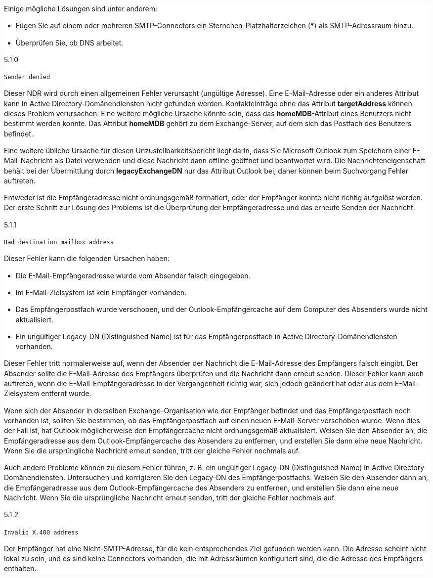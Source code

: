 <td><p>Einige mögliche Lösungen sind unter anderem:</p>
<ul>
<li><p>Fügen Sie auf einem oder mehreren SMTP-Connectors ein Sternchen-Platzhalterzeichen (<strong>*</strong>) als SMTP-Adressraum hinzu.</p></li>
<li><p>Überprüfen Sie, ob DNS arbeitet.</p></li>
</ul></td>
</tr>
<tr class="odd">
<td><p>5.1.0</p></td>
<td><p><code>Sender denied</code></p></td>
<td><p>Dieser NDR wird durch einen allgemeinen Fehler verursacht (ungültige Adresse). Eine E-Mail-Adresse oder ein anderes Attribut kann in Active Directory-Domänendiensten nicht gefunden werden. Kontakteinträge ohne das Attribut <strong>targetAddress</strong> können dieses Problem verursachen. Eine weitere mögliche Ursache könnte sein, dass das <strong>homeMDB</strong>-Attribut eines Benutzers nicht bestimmt werden konnte. Das Attribut <strong>homeMDB</strong> gehört zu dem Exchange-Server, auf dem sich das Postfach des Benutzers befindet.</p>
<p>Eine weitere übliche Ursache für diesen Unzustellbarkeitsbericht liegt darin, dass Sie Microsoft Outlook zum Speichern einer E-Mail-Nachricht als Datei verwenden und diese Nachricht dann offline geöffnet und beantwortet wird. Die Nachrichteneigenschaft behält bei der Übermittlung durch <strong>legacyExchangeDN</strong> nur das Attribut Outlook bei, daher können beim Suchvorgang Fehler auftreten.</p></td>
<td><p>Entweder ist die Empfängeradresse nicht ordnungsgemäß formatiert, oder der Empfänger konnte nicht richtig aufgelöst werden. Der erste Schritt zur Lösung des Problems ist die Überprüfung der Empfängeradresse und das erneute Senden der Nachricht.</p></td>
</tr>
<tr class="even">
<td><p>5.1.1</p></td>
<td><p><code>Bad destination mailbox address</code></p></td>
<td><p>Dieser Fehler kann die folgenden Ursachen haben:</p>
<ul>
<li><p>Die E-Mail-Empfängeradresse wurde vom Absender falsch eingegeben.</p></li>
<li><p>Im E-Mail-Zielsystem ist kein Empfänger vorhanden.</p></li>
<li><p>Das Empfängerpostfach wurde verschoben, und der Outlook-Empfängercache auf dem Computer des Absenders wurde nicht aktualisiert.</p></li>
<li><p>Ein ungültiger Legacy-DN (Distinguished Name) ist für das Empfängerpostfach in Active Directory-Domänendiensten vorhanden.</p></li>
</ul></td>
<td><p>Dieser Fehler tritt normalerweise auf, wenn der Absender der Nachricht die E-Mail-Adresse des Empfängers falsch eingibt. Der Absender sollte die E-Mail-Adresse des Empfängers überprüfen und die Nachricht dann erneut senden. Dieser Fehler kann auch auftreten, wenn die E-Mail-Empfängeradresse in der Vergangenheit richtig war, sich jedoch geändert hat oder aus dem E-Mail-Zielsystem entfernt wurde.</p>
<p>Wenn sich der Absender in derselben Exchange-Organisation wie der Empfänger befindet und das Empfängerpostfach noch vorhanden ist, sollten Sie bestimmen, ob das Empfängerpostfach auf einen neuen E-Mail-Server verschoben wurde. Wenn dies der Fall ist, hat Outlook möglicherweise den Empfängercache nicht ordnungsgemäß aktualisiert. Weisen Sie den Absender an, die Empfängeradresse aus dem Outlook-Empfängercache des Absenders zu entfernen, und erstellen Sie dann eine neue Nachricht. Wenn Sie die ursprüngliche Nachricht erneut senden, tritt der gleiche Fehler nochmals auf.</p>
<p>Auch andere Probleme können zu diesem Fehler führen, z. B. ein ungültiger Legacy-DN (Distinguished Name) in Active Directory-Domänendiensten. Untersuchen und korrigieren Sie den Legacy-DN des Empfängerpostfachs. Weisen Sie den Absender dann an, die Empfängeradresse aus dem Outlook-Empfängercache des Absenders zu entfernen, und erstellen Sie dann eine neue Nachricht. Wenn Sie die ursprüngliche Nachricht erneut senden, tritt der gleiche Fehler nochmals auf.</p></td>
</tr>
<tr class="odd">
<td><p>5.1.2</p></td>
<td><p><code>Invalid X.400 address</code></p></td>
<td><p>Der Empfänger hat eine Nicht-SMTP-Adresse, für die kein entsprechendes Ziel gefunden werden kann. Die Adresse scheint nicht lokal zu sein, und es sind keine Connectors vorhanden, die mit Adressräumen konfiguriert sind, die die Adresse des Empfängers enthalten.</p></td>